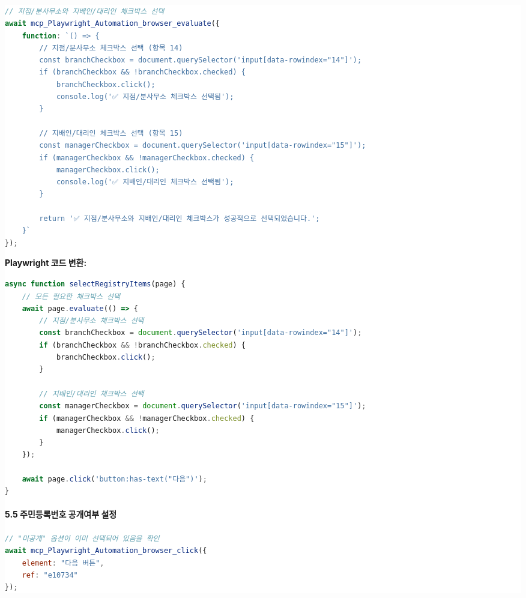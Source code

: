 ```javascript
// 지점/분사무소와 지배인/대리인 체크박스 선택
await mcp_Playwright_Automation_browser_evaluate({
    function: `() => {
        // 지점/분사무소 체크박스 선택 (항목 14)
        const branchCheckbox = document.querySelector('input[data-rowindex="14"]');
        if (branchCheckbox && !branchCheckbox.checked) {
            branchCheckbox.click();
            console.log('✅ 지점/분사무소 체크박스 선택됨');
        }
        
        // 지배인/대리인 체크박스 선택 (항목 15)  
        const managerCheckbox = document.querySelector('input[data-rowindex="15"]');
        if (managerCheckbox && !managerCheckbox.checked) {
            managerCheckbox.click();
            console.log('✅ 지배인/대리인 체크박스 선택됨');
        }
        
        return '✅ 지점/분사무소와 지배인/대리인 체크박스가 성공적으로 선택되었습니다.';
    }`
});
```

**Playwright 코드 변환:**
```javascript
async function selectRegistryItems(page) {
    // 모든 필요한 체크박스 선택
    await page.evaluate(() => {
        // 지점/분사무소 체크박스 선택
        const branchCheckbox = document.querySelector('input[data-rowindex="14"]');
        if (branchCheckbox && !branchCheckbox.checked) {
            branchCheckbox.click();
        }
        
        // 지배인/대리인 체크박스 선택
        const managerCheckbox = document.querySelector('input[data-rowindex="15"]');
        if (managerCheckbox && !managerCheckbox.checked) {
            managerCheckbox.click();
        }
    });
    
    await page.click('button:has-text("다음")');
}
```

#### 5.5 주민등록번호 공개여부 설정

```javascript
// "미공개" 옵션이 이미 선택되어 있음을 확인
await mcp_Playwright_Automation_browser_click({
    element: "다음 버튼",
    ref: "e10734"
});
```
